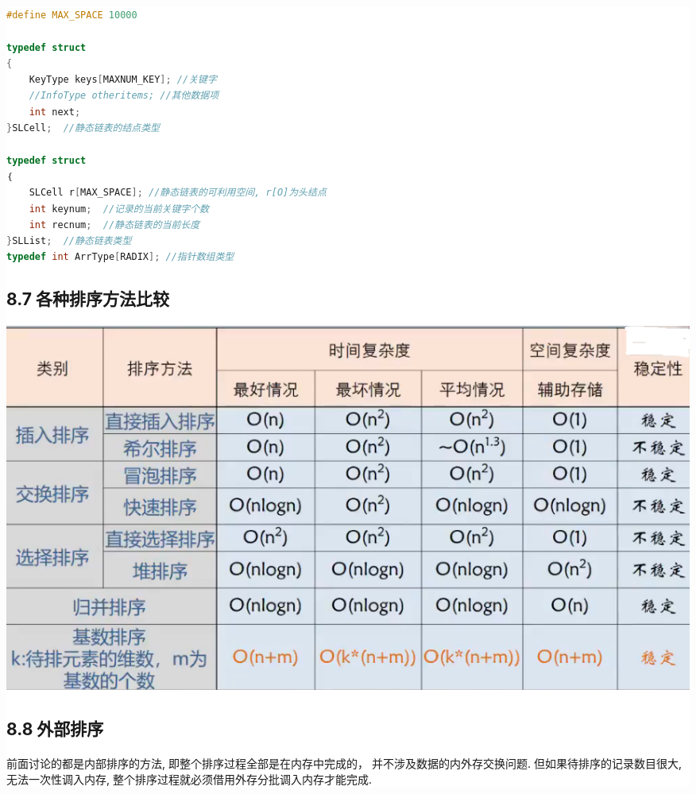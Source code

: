 ```c
#define MAX_SPACE 10000

typedef struct
{
	KeyType keys[MAXNUM_KEY]; //关键字
	//InfoType otheritems; //其他数据项
	int next;
}SLCell;  //静态链表的结点类型

typedef struct
｛
	SLCell r[MAX_SPACE]; //静态链表的可利用空间, r[O]为头结点
	int keynum;  //记录的当前关键字个数
	int recnum;  //静态链表的当前长度
}SLList;  //静态链表类型
typedef int ArrType[RADIX]; //指针数组类型
```

## 8.7 各种排序方法比较

![](assets/Pasted%20image%2020230307235101.png)

## 8.8 外部排序

前面讨论的都是内部排序的方法, 即整个排序过程全部是在内存中完成的， 并不涉及数据的内外存交换问题. 但如果待排序的记录数目很大, 无法一次性调入内存, 整个排序过程就必须借用外存分批调入内存才能完成.
